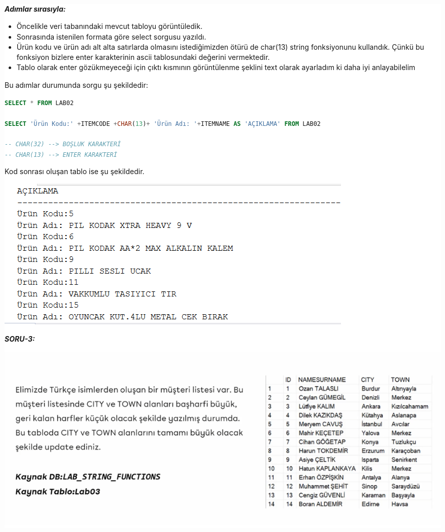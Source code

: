 ***Adımlar sırasıyla:***

- Öncelikle veri tabanındaki mevcut tabloyu görüntüledik.
- Sonrasında istenilen formata göre select sorgusu yazıldı.
- Ürün kodu ve ürün adı alt alta satırlarda olmasını istediğimizden ötürü de char(13) string fonksiyonunu kullandık. Çünkü bu fonksiyon bizlere enter karakterinin ascii tablosundaki değerini vermektedir.
- Tablo olarak enter gözükmeyeceği için çıktı kısmının görüntülenme şeklini text olarak ayarladım ki daha iyi anlayabilelim

Bu adımlar durumunda sorgu şu şekildedir:

```sql
SELECT * FROM LAB02

SELECT 'Ürün Kodu:' +ITEMCODE +CHAR(13)+ 'Ürün Adı: '+ITEMNAME AS 'AÇIKLAMA' FROM LAB02 

-- CHAR(32) --> BOŞLUK KARAKTERİ
-- CHAR(13) --> ENTER KARAKTERİ
```

Kod sonrası oluşan tablo ise şu şekildedir.

![Untitled](TSQL%20DERS%20NOTLARI%203097002010d541d7b2738b6864248fed/Untitled%203.png)

***SORU-3:***

![Untitled](TSQL%20DERS%20NOTLARI%203097002010d541d7b2738b6864248fed/Untitled%204.png)
